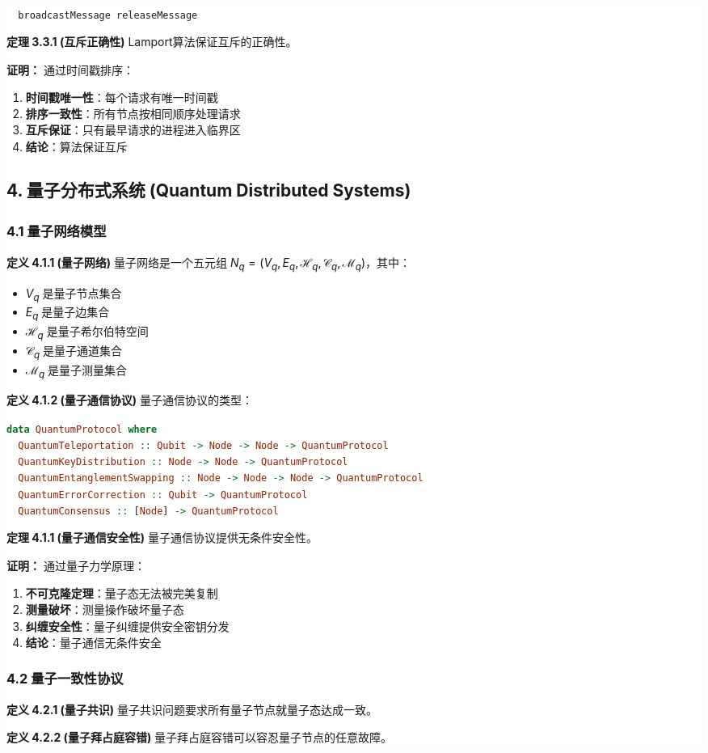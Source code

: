 ```haskell
  broadcastMessage releaseMessage
```

**定理 3.3.1 (互斥正确性)**
Lamport算法保证互斥的正确性。

**证明：** 通过时间戳排序：

1. **时间戳唯一性**：每个请求有唯一时间戳
2. **排序一致性**：所有节点按相同顺序处理请求
3. **互斥保证**：只有最早请求的进程进入临界区
4. **结论**：算法保证互斥

## 4. 量子分布式系统 (Quantum Distributed Systems)

### 4.1 量子网络模型

**定义 4.1.1 (量子网络)**
量子网络是一个五元组 $N_q = (V_q, E_q, \mathcal{H}_q, \mathcal{C}_q, \mathcal{M}_q)$，其中：

- $V_q$ 是量子节点集合
- $E_q$ 是量子边集合
- $\mathcal{H}_q$ 是量子希尔伯特空间
- $\mathcal{C}_q$ 是量子通道集合
- $\mathcal{M}_q$ 是量子测量集合

**定义 4.1.2 (量子通信协议)**
量子通信协议的类型：

```haskell
data QuantumProtocol where
  QuantumTeleportation :: Qubit -> Node -> Node -> QuantumProtocol
  QuantumKeyDistribution :: Node -> Node -> QuantumProtocol
  QuantumEntanglementSwapping :: Node -> Node -> Node -> QuantumProtocol
  QuantumErrorCorrection :: Qubit -> QuantumProtocol
  QuantumConsensus :: [Node] -> QuantumProtocol
```

**定理 4.1.1 (量子通信安全性)**
量子通信协议提供无条件安全性。

**证明：** 通过量子力学原理：

1. **不可克隆定理**：量子态无法被完美复制
2. **测量破坏**：测量操作破坏量子态
3. **纠缠安全性**：量子纠缠提供安全密钥分发
4. **结论**：量子通信无条件安全

### 4.2 量子一致性协议

**定义 4.2.1 (量子共识)**
量子共识问题要求所有量子节点就量子态达成一致。

**定义 4.2.2 (量子拜占庭容错)**
量子拜占庭容错可以容忍量子节点的任意故障。
